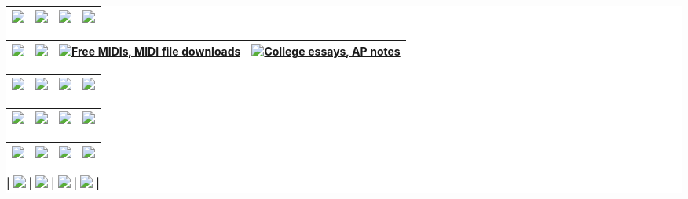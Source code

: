 | [<img width=190 src=https://cdn.rawgit.com/standard/standard/master/docs/logos/webtorrent.png>](https://webtorrent.io) | [<img width=190 src=https://cdn.rawgit.com/standard/standard/master/docs/logos/ipfs.png>](https://ipfs.io) | [<img width=190 src=https://cdn.rawgit.com/standard/standard/master/docs/logos/dat.png>](https://datproject.org) | [<img width=190 src=https://cdn.rawgit.com/standard/standard/master/docs/logos/bitcoinjs.png>](https://bitcoinjs.org) |
| ---------------------------------------------------------------------------------------------------------------------- | ---------------------------------------------------------------------------------------------------------- | ---------------------------------------------------------------------------------------------------------------- | --------------------------------------------------------------------------------------------------------------------- |

| [<img width=190 src=https://cdn.rawgit.com/standard/standard/master/docs/logos/voltra.png>](https://voltra.co) | [<img width=190 src=https://cdn.rawgit.com/standard/standard/master/docs/logos/treasuredata.png>](https://www.treasuredata.com) | [<img alt="Free MIDIs, MIDI file downloads" width=190 src=https://cdn.rawgit.com/standard/standard/master/docs/logos/bitmidi.png>](https://bitmidi.com) | [<img width=190 alt="College essays, AP notes" src=https://cdn.rawgit.com/standard/standard/master/docs/logos/studynotes.jpg>](https://www.apstudynotes.org) |
| -------------------------------------------------------------------------------------------------------------- | ------------------------------------------------------------------------------------------------------------------------------- | ------------------------------------------------------------------------------------------------------------------------------------------------------- | ------------------------------------------------------------------------------------------------------------------------------------------------------------ |

| [<img width=190 src=https://cdn.rawgit.com/standard/standard/master/docs/logos/optiopay.png>](https://www.optiopay.com) | [<img width=190 src=https://cdn.rawgit.com/standard/standard/master/docs/logos/jaguar-landrover.png>](https://www.jlrtechincubator.com/jlrti/) | [<img width=190 src=https://cdn.rawgit.com/standard/standard/master/docs/logos/bustle.jpg>](https://www.bustle.com) | [<img width=190 src=https://cdn.rawgit.com/standard/standard/master/docs/logos/zentrick.png>](https://www.zentrick.com) |
| ----------------------------------------------------------------------------------------------------------------------- | ---------------------------------------------------------------------------------------------------------------------------------------------- | ------------------------------------------------------------------------------------------------------------------- | ----------------------------------------------------------------------------------------------------------------------- |

| [<img width=190 src=https://cdn.rawgit.com/standard/standard/master/docs/logos/greenkeeper.png>](https://greenkeeper.io) | [<img width=190 src=https://cdn.rawgit.com/standard/standard/master/docs/logos/karma.png>](https://karma-runner.github.io) | [<img width=190 src=https://cdn.rawgit.com/standard/standard/master/docs/logos/taser.png>](https://www.taser.com) | [<img width=190 src=https://cdn.rawgit.com/standard/standard/master/docs/logos/neo4j.png>](https://www.neo4j.com) |
| ------------------------------------------------------------------------------------------------------------------------ | -------------------------------------------------------------------------------------------------------------------------- | ----------------------------------------------------------------------------------------------------------------- | ----------------------------------------------------------------------------------------------------------------- |

| [<img width=190 src=https://cdn.rawgit.com/standard/standard/master/docs/logos/rentograph.png>](https://rentograph.com) | [<img width=190 src=https://cdn.rawgit.com/standard/standard/master/docs/logos/eaze.png>](https://www.eaze.com) | [<img width=190 src=https://cdn.rawgit.com/standard/standard/master/docs/logos/ctrl-alt-deseat.png>](https://www.ctrlaltdeseat.com) | [<img width=190 src=https://cdn.rawgit.com/standard/standard/master/docs/logos/clevertech.png>](https://clevertech.biz) |
| ----------------------------------------------------------------------------------------------------------------------- | --------------------------------------------------------------------------------------------------------------- | ----------------------------------------------------------------------------------------------------------------------------------- | ----------------------------------------------------------------------------------------------------------------------- |

| [<img width=190 src=https://cdn.rawgit.com/standard/standard/master/docs/logos/aragon.png>](https://aragon.org) | [<img width=190 src=https://cdn.rawgit.com/standard/standard/master/docs/logos/flowsent.png>](https://www.flowsent.com) | [<img width=190 src=https://cdn.rawgit.com/standard/standard/master/docs/logos/puma-browser.png>](https://www.pumabrowser.com/) | [<img width=190 src=https://cdn.rawgit.com/standard/standard/master/docs/logos/webstorm.png>](https://www.jetbrains.com/webstorm/) |